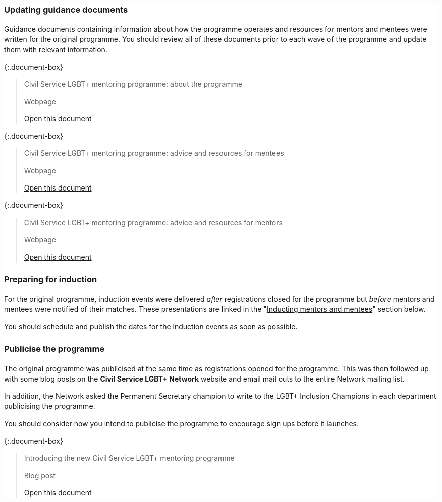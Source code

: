 ### Updating guidance documents

Guidance documents containing information about how the programme operates and resources for mentors and mentees were written for the original programme. You should review all of these documents prior to each wave of the programme and update them with relevant information.

{:.document-box}
> Civil Service LGBT+ mentoring programme: about the programme
> 
> Webpage
> 
> [Open this document](/publication/about-our-mentoring-programme)

{:.document-box}
> Civil Service LGBT+ mentoring programme: advice and resources for mentees
> 
> Webpage
> 
> [Open this document](/publication/resources-for-mentees)

{:.document-box}
> Civil Service LGBT+ mentoring programme: advice and resources for mentors
> 
> Webpage
> 
> [Open this document](/publication/resources-for-mentors)

### Preparing for induction

For the original programme, induction events were delivered *after* registrations closed for the programme but *before* mentors and mentees were notified of their matches. These presentations are linked in the "[Inducting mentors and mentees](/manual/civil-service-lgbt-mentoring-programme#inducting-mentors-and-mentees)" section below. 

You should schedule and publish the dates for the induction events as soon as possible.

### Publicise the programme

The original programme was publicised at the same time as registrations opened for the programme. This was then followed up with some blog posts on the **Civil Service LGBT+ Network** website and email mail outs to the entire Network mailing list.

In addition, the Network asked the Permanent Secretary champion to write to the LGBT+ Inclusion Champions in each department publicising the programme.

You should consider how you intend to publicise the programme to encourage sign ups before it launches.

{:.document-box}
> Introducing the new Civil Service LGBT+ mentoring programme
> 
> Blog post
> 
> [Open this document](/archives/2021/06/07/mentoring-programme/)
